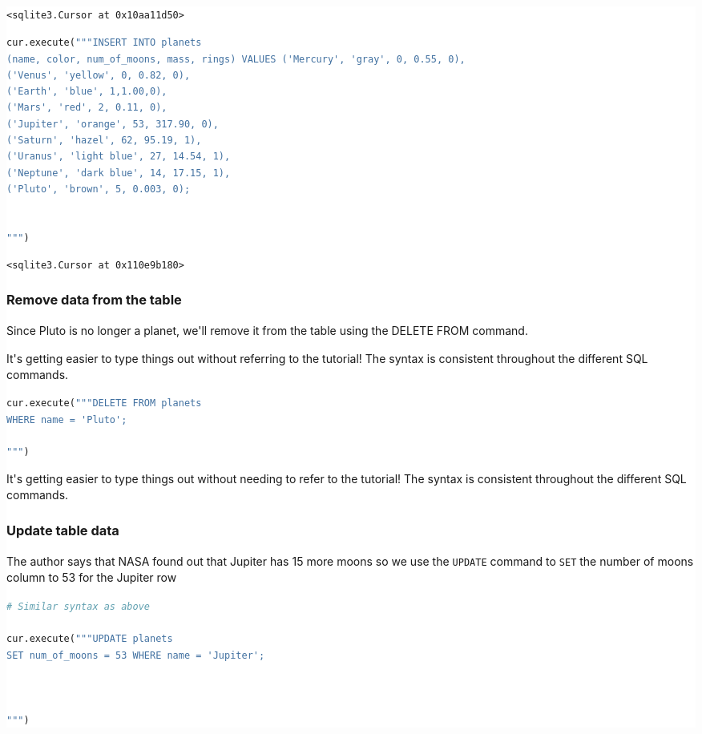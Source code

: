 ```python
```




    <sqlite3.Cursor at 0x10aa11d50>




```python
cur.execute("""INSERT INTO planets
(name, color, num_of_moons, mass, rings) VALUES ('Mercury', 'gray', 0, 0.55, 0),
('Venus', 'yellow', 0, 0.82, 0),
('Earth', 'blue', 1,1.00,0),
('Mars', 'red', 2, 0.11, 0),
('Jupiter', 'orange', 53, 317.90, 0),
('Saturn', 'hazel', 62, 95.19, 1),
('Uranus', 'light blue', 27, 14.54, 1),
('Neptune', 'dark blue', 14, 17.15, 1),
('Pluto', 'brown', 5, 0.003, 0);


""")
```




    <sqlite3.Cursor at 0x110e9b180>



### Remove data from the table

Since Pluto is no longer a planet, we'll remove it from the table using the DELETE FROM command.

It's getting easier to type things out without referring to the tutorial! The syntax is consistent throughout the different SQL commands.

```python
cur.execute("""DELETE FROM planets
WHERE name = 'Pluto';

""")
```

It's getting easier to type things out without needing to refer to the tutorial! The syntax is consistent throughout the different SQL commands.

### Update table data

The author says that NASA found out that Jupiter has 15 more moons so we use the `UPDATE` command to `SET` the number of moons column to 53 for the Jupiter row


```python
# Similar syntax as above

cur.execute("""UPDATE planets
SET num_of_moons = 53 WHERE name = 'Jupiter';



""")
```
